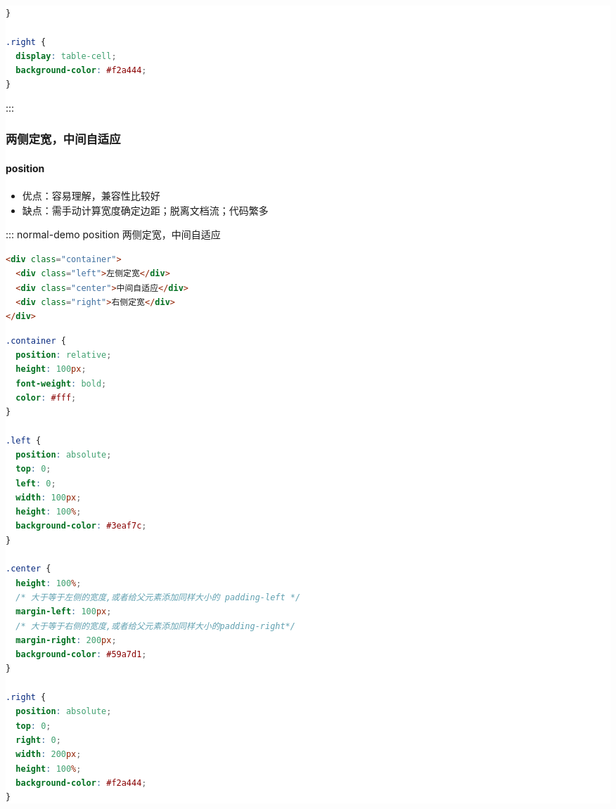 ```css
}

.right {
  display: table-cell;
  background-color: #f2a444;
}
```

:::

### 两侧定宽，中间自适应

#### position

- 优点：容易理解，兼容性比较好
- 缺点：需手动计算宽度确定边距；脱离文档流；代码繁多

::: normal-demo position 两侧定宽，中间自适应

```html
<div class="container">
  <div class="left">左侧定宽</div>
  <div class="center">中间自适应</div>
  <div class="right">右侧定宽</div>
</div>
```

```css
.container {
  position: relative;
  height: 100px;
  font-weight: bold;
  color: #fff;
}

.left {
  position: absolute;
  top: 0;
  left: 0;
  width: 100px;
  height: 100%;
  background-color: #3eaf7c;
}

.center {
  height: 100%;
  /* 大于等于左侧的宽度,或者给父元素添加同样大小的 padding-left */
  margin-left: 100px;
  /* 大于等于右侧的宽度,或者给父元素添加同样大小的padding-right*/
  margin-right: 200px;
  background-color: #59a7d1;
}

.right {
  position: absolute;
  top: 0;
  right: 0;
  width: 200px;
  height: 100%;
  background-color: #f2a444;
}
```
